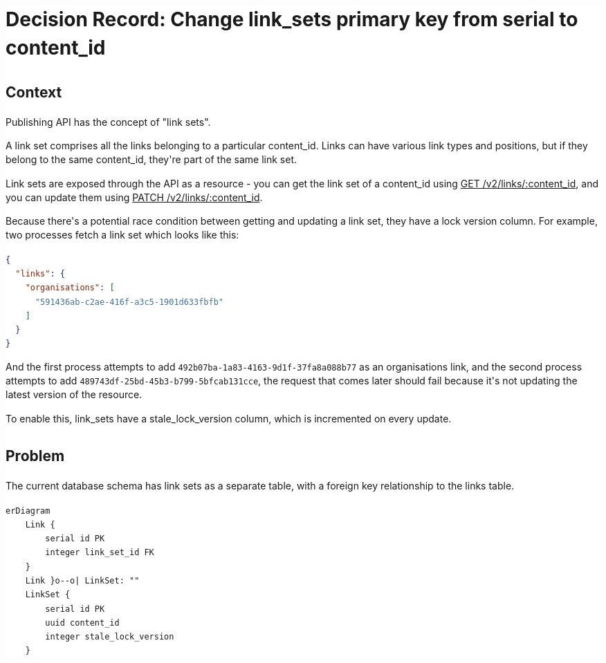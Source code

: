 # Decision Record: Change link_sets primary key from serial to content_id

## Context

Publishing API has the concept of "link sets".

A link set comprises all the links belonging to a particular content_id. Links can have various link types and
positions, but if they belong to the same content_id, they're part of the same link set.

Link sets are exposed through the API as a resource - you can get the link set of a content_id
using [GET /v2/links/:content_id](https://github.com/alphagov/publishing-api/blob/main/docs/api.md#get-v2linkscontent_id),
and you can update them
using [PATCH /v2/links/:content_id](https://github.com/alphagov/publishing-api/blob/main/docs/api.md#patch-v2linkscontent_id).

Because there's a potential race condition between getting and updating a link set, they have a lock version column. For
example, two processes fetch a link set which looks like this:

```json
{
  "links": {
    "organisations": [
      "591436ab-c2ae-416f-a3c5-1901d633fbfb"
    ]
  }
}
```

And the first process attempts to add `492b07ba-1a83-4163-9d1f-37fa8a088b77` as an organisations link, and the second
process attempts to add `489743df-25bd-45b3-b799-5bfcab131cce`, the request that comes later should fail because it's not
updating the latest version of the resource.

To enable this, link_sets have a stale_lock_version column, which is incremented on every update.

## Problem

The current database schema has link sets as a separate table, with a foreign key relationship to the links table.

```mermaid
erDiagram
    Link {
        serial id PK
        integer link_set_id FK
    }
    Link }o--o| LinkSet: ""
    LinkSet {
        serial id PK
        uuid content_id
        integer stale_lock_version
    }
```
